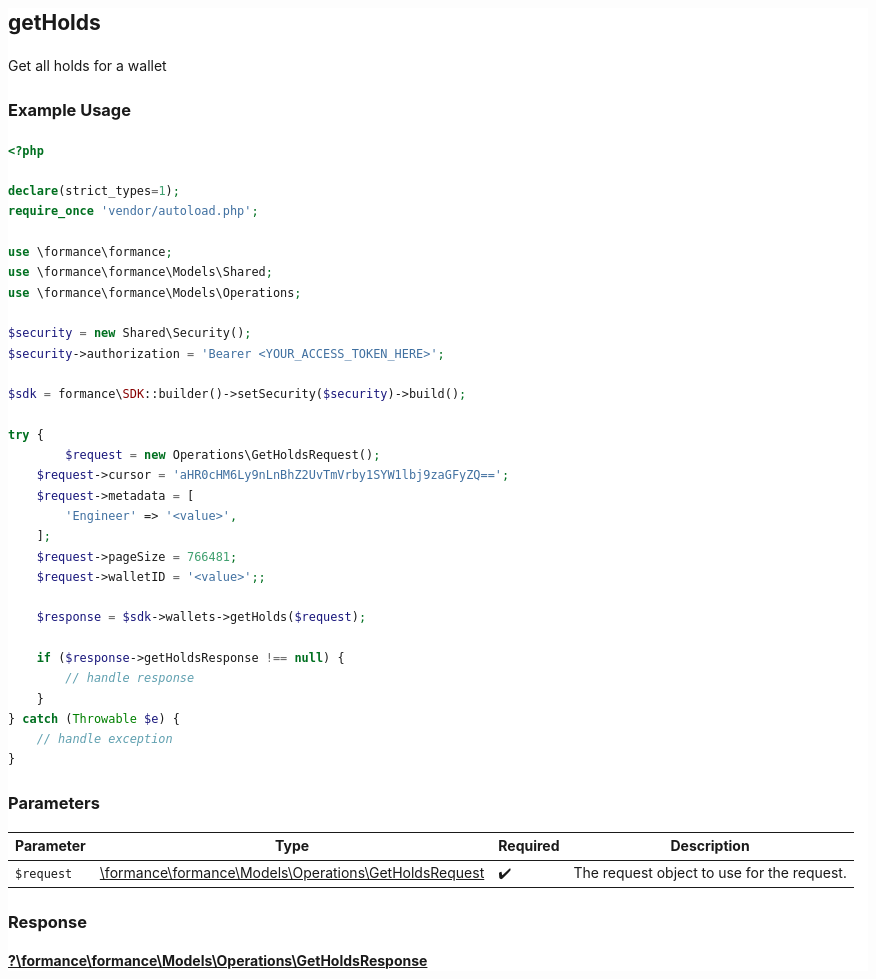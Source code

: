 
## getHolds

Get all holds for a wallet

### Example Usage

```php
<?php

declare(strict_types=1);
require_once 'vendor/autoload.php';

use \formance\formance;
use \formance\formance\Models\Shared;
use \formance\formance\Models\Operations;

$security = new Shared\Security();
$security->authorization = 'Bearer <YOUR_ACCESS_TOKEN_HERE>';

$sdk = formance\SDK::builder()->setSecurity($security)->build();

try {
        $request = new Operations\GetHoldsRequest();
    $request->cursor = 'aHR0cHM6Ly9nLnBhZ2UvTmVrby1SYW1lbj9zaGFyZQ==';
    $request->metadata = [
        'Engineer' => '<value>',
    ];
    $request->pageSize = 766481;
    $request->walletID = '<value>';;

    $response = $sdk->wallets->getHolds($request);

    if ($response->getHoldsResponse !== null) {
        // handle response
    }
} catch (Throwable $e) {
    // handle exception
}
```

### Parameters

| Parameter                                                                                          | Type                                                                                               | Required                                                                                           | Description                                                                                        |
| -------------------------------------------------------------------------------------------------- | -------------------------------------------------------------------------------------------------- | -------------------------------------------------------------------------------------------------- | -------------------------------------------------------------------------------------------------- |
| `$request`                                                                                         | [\formance\formance\Models\Operations\GetHoldsRequest](../../Models/Operations/GetHoldsRequest.md) | :heavy_check_mark:                                                                                 | The request object to use for the request.                                                         |


### Response

**[?\formance\formance\Models\Operations\GetHoldsResponse](../../Models/Operations/GetHoldsResponse.md)**
